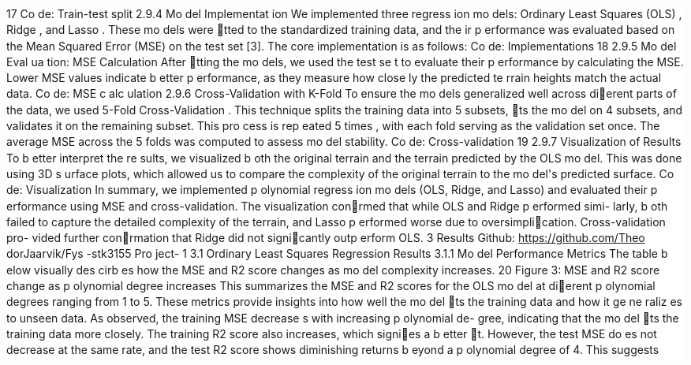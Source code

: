 17
Co de: Train-test split
2.9.4 Mo del Implementat ion
We implemented three regress ion mo dels:
Ordinary Least Squares (OLS)
,
Ridge
, and
Lasso
. These mo dels were tted to the standardized training
data, and the ir p erformance was evaluated based on the
Mean Squared
Error (MSE)
on the test set [3]. The core implementation is as follows:
Co de: Implementations
18
2.9.5 Mo del Eval ua tion: MSE Calculation
After tting the mo dels, we used the test se t to evaluate their p erformance
by calculating the MSE. Lower MSE values indicate b etter p erformance,
as they measure how close ly the predicted te rrain heights match the actual
data.
Co de: MSE c alc ulation
2.9.6 Cross-Validation with K-Fold
To ensure the mo dels generalized well across dierent parts of the data, we
used
5-Fold Cross-Validation
. This technique splits the training data into
5 subsets, ts the mo del on 4 subsets, and validates it on the remaining
subset. This pro cess is rep eated 5 times , with each fold serving as the
validation set once. The average MSE across the 5 folds was computed to
assess mo del stability.
Co de: Cross-validation
19
2.9.7 Visualization of Results
To b etter interpret the re sults, we visualized b oth the original terrain and
the terrain predicted by the OLS mo del. This was done using 3D s urface
plots, which allowed us to compare the complexity of the original terrain
to the mo del's predicted surface.
Co de: Visualization
In summary, we implemented p olynomial regress ion mo dels (OLS, Ridge,
and Lasso) and evaluated their p erformance using MSE and cross-validation.
The visualization conrmed that while OLS and Ridge p erformed simi-
larly, b oth failed to capture the detailed complexity of the terrain, and
Lasso p erformed worse due to oversimplication. Cross-validation pro-
vided further conrmation that Ridge did not signicantly outp erform
OLS.
3 Results
Github: https://github.com/Theo dorJaarvik/Fys -stk3155
Pro ject- 1
3.1 Ordinary Least Squares Regression Results
3.1.1 Mo del Performance Metrics
The table b elow visually des cirb es how the MSE and R2 score changes as
mo del complexity increases.
20
Figure 3: MSE and R2 score change as p olynomial degree increases
This summarizes the MSE and R2 scores for the OLS mo del at dierent
p olynomial degrees ranging from 1 to 5. These metrics provide insights
into how well the mo del ts the training data and how it ge ne raliz es to
unseen data.
As observed, the training MSE decrease s with increasing p olynomial de-
gree, indicating that the mo del ts the training data more closely. The
training R2 score also increases, which signies a b etter t. However,
the test MSE do es not decrease at the same rate, and the test R2 score
shows diminishing returns b eyond a p olynomial degree of 4. This suggests